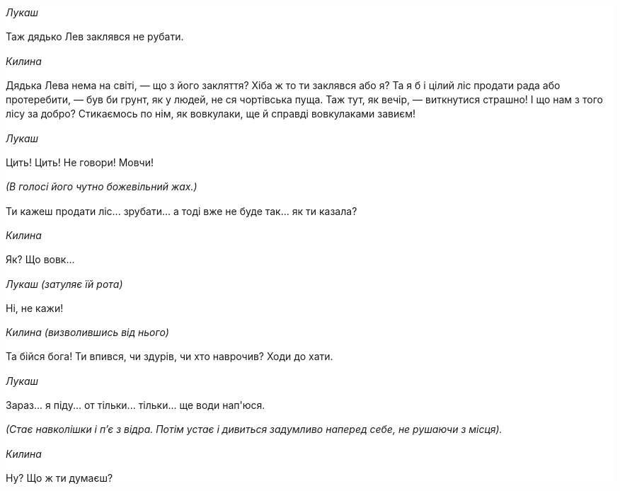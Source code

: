_Лукаш_

Таж дядько Лев заклявся не рубати.

_Килина_

Дядька Лева нема на світі, — що з його закляття?
Хіба ж то ти заклявся або я?
Та я б і цілий ліс продати рада або протеребити, — був би грунт, як у людей, не ся чортівська пуща.
Таж тут, як вечір, — виткнутися страшно!
І що нам з того лісу за добро?
Стикаємось по нім, як вовкулаки, ще й справді вовкулаками завиєм!

_Лукаш_

Цить!
Цить!
Не говори!
Мовчи!

_(В голосі його чутно божевільний жах.)_

Ти кажеш продати ліс...
зрубати...
а тоді вже не буде так...
як ти казала?

_Килина_

Як?
Що вовк...

_Лукаш_
_(затуляє їй рота)_

Ні, не кажи!

_Килина_
_(визволившись від нього)_

Та бійся бога!
Ти впився, чи здурів, чи хто наврочив?
Ходи до хати.

_Лукаш_

Зараз...
я піду...
от тільки...
тільки...
ще води нап'юся.

_(Стає навколішки і п’є з відра.
Потім устає і дивиться задумливо наперед себе, не рушаючи з місця)._

_Килина_

Ну?
Що ж ти думаєш?
